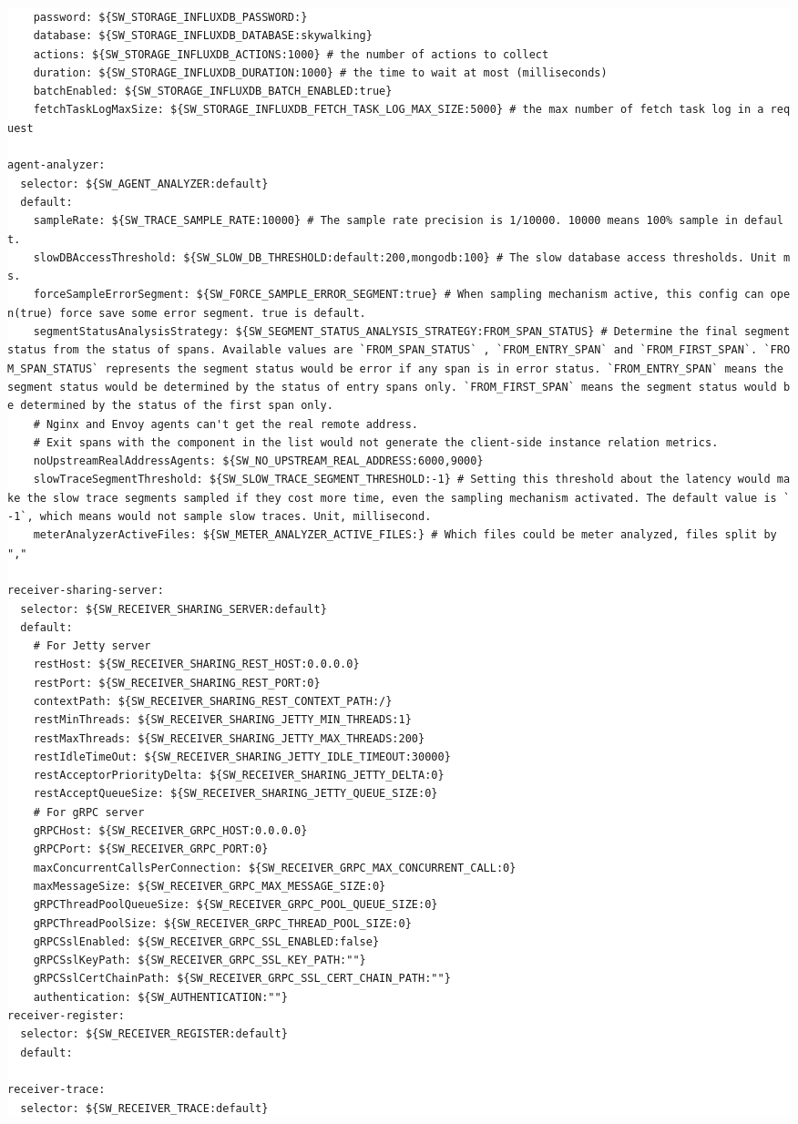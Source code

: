```
    password: ${SW_STORAGE_INFLUXDB_PASSWORD:}
    database: ${SW_STORAGE_INFLUXDB_DATABASE:skywalking}
    actions: ${SW_STORAGE_INFLUXDB_ACTIONS:1000} # the number of actions to collect
    duration: ${SW_STORAGE_INFLUXDB_DURATION:1000} # the time to wait at most (milliseconds)
    batchEnabled: ${SW_STORAGE_INFLUXDB_BATCH_ENABLED:true}
    fetchTaskLogMaxSize: ${SW_STORAGE_INFLUXDB_FETCH_TASK_LOG_MAX_SIZE:5000} # the max number of fetch task log in a request

agent-analyzer:
  selector: ${SW_AGENT_ANALYZER:default}
  default:
    sampleRate: ${SW_TRACE_SAMPLE_RATE:10000} # The sample rate precision is 1/10000. 10000 means 100% sample in default.
    slowDBAccessThreshold: ${SW_SLOW_DB_THRESHOLD:default:200,mongodb:100} # The slow database access thresholds. Unit ms.
    forceSampleErrorSegment: ${SW_FORCE_SAMPLE_ERROR_SEGMENT:true} # When sampling mechanism active, this config can open(true) force save some error segment. true is default.
    segmentStatusAnalysisStrategy: ${SW_SEGMENT_STATUS_ANALYSIS_STRATEGY:FROM_SPAN_STATUS} # Determine the final segment status from the status of spans. Available values are `FROM_SPAN_STATUS` , `FROM_ENTRY_SPAN` and `FROM_FIRST_SPAN`. `FROM_SPAN_STATUS` represents the segment status would be error if any span is in error status. `FROM_ENTRY_SPAN` means the segment status would be determined by the status of entry spans only. `FROM_FIRST_SPAN` means the segment status would be determined by the status of the first span only.
    # Nginx and Envoy agents can't get the real remote address.
    # Exit spans with the component in the list would not generate the client-side instance relation metrics.
    noUpstreamRealAddressAgents: ${SW_NO_UPSTREAM_REAL_ADDRESS:6000,9000}
    slowTraceSegmentThreshold: ${SW_SLOW_TRACE_SEGMENT_THRESHOLD:-1} # Setting this threshold about the latency would make the slow trace segments sampled if they cost more time, even the sampling mechanism activated. The default value is `-1`, which means would not sample slow traces. Unit, millisecond.
    meterAnalyzerActiveFiles: ${SW_METER_ANALYZER_ACTIVE_FILES:} # Which files could be meter analyzed, files split by ","

receiver-sharing-server:
  selector: ${SW_RECEIVER_SHARING_SERVER:default}
  default:
    # For Jetty server
    restHost: ${SW_RECEIVER_SHARING_REST_HOST:0.0.0.0}
    restPort: ${SW_RECEIVER_SHARING_REST_PORT:0}
    contextPath: ${SW_RECEIVER_SHARING_REST_CONTEXT_PATH:/}
    restMinThreads: ${SW_RECEIVER_SHARING_JETTY_MIN_THREADS:1}
    restMaxThreads: ${SW_RECEIVER_SHARING_JETTY_MAX_THREADS:200}
    restIdleTimeOut: ${SW_RECEIVER_SHARING_JETTY_IDLE_TIMEOUT:30000}
    restAcceptorPriorityDelta: ${SW_RECEIVER_SHARING_JETTY_DELTA:0}
    restAcceptQueueSize: ${SW_RECEIVER_SHARING_JETTY_QUEUE_SIZE:0}
    # For gRPC server
    gRPCHost: ${SW_RECEIVER_GRPC_HOST:0.0.0.0}
    gRPCPort: ${SW_RECEIVER_GRPC_PORT:0}
    maxConcurrentCallsPerConnection: ${SW_RECEIVER_GRPC_MAX_CONCURRENT_CALL:0}
    maxMessageSize: ${SW_RECEIVER_GRPC_MAX_MESSAGE_SIZE:0}
    gRPCThreadPoolQueueSize: ${SW_RECEIVER_GRPC_POOL_QUEUE_SIZE:0}
    gRPCThreadPoolSize: ${SW_RECEIVER_GRPC_THREAD_POOL_SIZE:0}
    gRPCSslEnabled: ${SW_RECEIVER_GRPC_SSL_ENABLED:false}
    gRPCSslKeyPath: ${SW_RECEIVER_GRPC_SSL_KEY_PATH:""}
    gRPCSslCertChainPath: ${SW_RECEIVER_GRPC_SSL_CERT_CHAIN_PATH:""}
    authentication: ${SW_AUTHENTICATION:""}
receiver-register:
  selector: ${SW_RECEIVER_REGISTER:default}
  default:

receiver-trace:
  selector: ${SW_RECEIVER_TRACE:default}
```